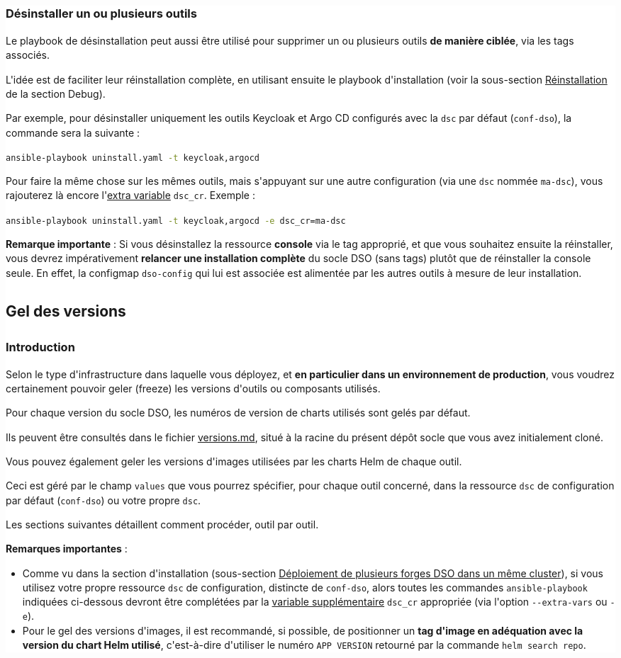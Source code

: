 ### Désinstaller un ou plusieurs outils

Le playbook de désinstallation peut aussi être utilisé pour supprimer un ou plusieurs outils **de manière ciblée**, via les tags associés.

L'idée est de faciliter leur réinstallation complète, en utilisant ensuite le playbook d'installation (voir la sous-section [Réinstallation](#réinstallation) de la section Debug).

Par exemple, pour désinstaller uniquement les outils Keycloak et Argo CD configurés avec la `dsc` par défaut (`conf-dso`), la commande sera la suivante :

```bash
ansible-playbook uninstall.yaml -t keycloak,argocd
```

Pour faire la même chose sur les mêmes outils, mais s'appuyant sur une autre configuration (via une `dsc` nommée `ma-dsc`), vous rajouterez là encore l'[extra variable](https://docs.ansible.com/ansible/latest/playbook_guide/playbooks_variables.html#defining-variables-at-runtime) `dsc_cr`. Exemple :

```bash
ansible-playbook uninstall.yaml -t keycloak,argocd -e dsc_cr=ma-dsc
```

**Remarque importante** : Si vous désinstallez la ressource **console** via le tag approprié, et que vous souhaitez ensuite la réinstaller, vous devrez impérativement **relancer une installation complète** du socle DSO (sans tags) plutôt que de réinstaller la console seule. En effet, la configmap `dso-config` qui lui est associée est alimentée par les autres outils à mesure de leur installation.

## Gel des versions

### Introduction

Selon le type d'infrastructure dans laquelle vous déployez, et **en particulier dans un environnement de production**, vous voudrez certainement pouvoir geler (freeze) les versions d'outils ou composants utilisés.

Pour chaque version du socle DSO, les numéros de version de charts utilisés sont gelés par défaut.

Ils peuvent être consultés dans le fichier [versions.md](versions.md), situé à la racine du présent dépôt socle que vous avez initialement cloné.

Vous pouvez également geler les versions d'images utilisées par les charts Helm de chaque outil.

Ceci est géré par le champ `values` que vous pourrez spécifier, pour chaque outil concerné, dans la ressource `dsc` de configuration par défaut (`conf-dso`) ou votre propre `dsc`.

Les sections suivantes détaillent comment procéder, outil par outil.

**Remarques importantes** :

- Comme vu dans la section d'installation (sous-section [Déploiement de plusieurs forges DSO dans un même cluster](#déploiement-de-plusieurs-forges-dso-dans-un-même-cluster )), si vous utilisez votre propre ressource `dsc` de configuration, distincte de `conf-dso`, alors toutes les commandes `ansible-playbook` indiquées ci-dessous devront être complétées par la [variable supplémentaire](https://docs.ansible.com/ansible/latest/playbook_guide/playbooks_variables.html#defining-variables-at-runtime) `dsc_cr` appropriée (via l'option `--extra-vars` ou `-e`).
- Pour le gel des versions d'images, il est recommandé, si possible, de positionner un **tag d'image en adéquation avec la version du chart Helm utilisé**, c'est-à-dire d'utiliser le numéro `APP VERSION` retourné par la commande `helm search repo`.
